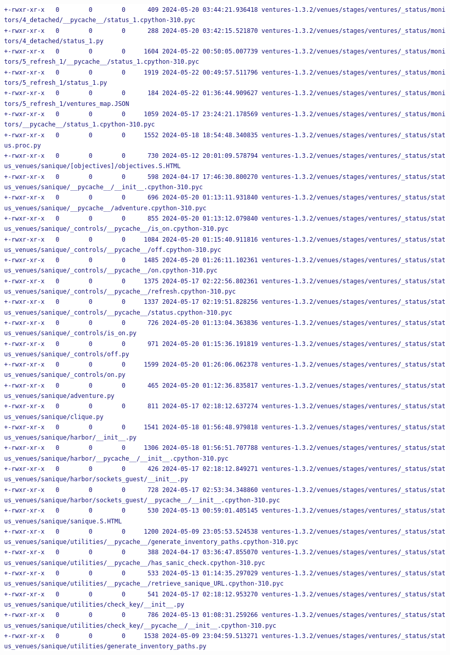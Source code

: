 ```diff
+-rwxr-xr-x   0        0        0      409 2024-05-20 03:44:21.936418 ventures-1.3.2/venues/stages/ventures/_status/monitors/4_detached/__pycache__/status_1.cpython-310.pyc
+-rwxr-xr-x   0        0        0      288 2024-05-20 03:42:15.521870 ventures-1.3.2/venues/stages/ventures/_status/monitors/4_detached/status_1.py
+-rwxr-xr-x   0        0        0     1604 2024-05-22 00:50:05.007739 ventures-1.3.2/venues/stages/ventures/_status/monitors/5_refresh_1/__pycache__/status_1.cpython-310.pyc
+-rwxr-xr-x   0        0        0     1919 2024-05-22 00:49:57.511796 ventures-1.3.2/venues/stages/ventures/_status/monitors/5_refresh_1/status_1.py
+-rwxr-xr-x   0        0        0      184 2024-05-22 01:36:44.909627 ventures-1.3.2/venues/stages/ventures/_status/monitors/5_refresh_1/ventures_map.JSON
+-rwxr-xr-x   0        0        0     1059 2024-05-17 23:24:21.178569 ventures-1.3.2/venues/stages/ventures/_status/monitors/__pycache__/status_1.cpython-310.pyc
+-rwxr-xr-x   0        0        0     1552 2024-05-18 18:54:48.340835 ventures-1.3.2/venues/stages/ventures/_status/status.proc.py
+-rwxr-xr-x   0        0        0      730 2024-05-12 20:01:09.578794 ventures-1.3.2/venues/stages/ventures/_status/status_venues/sanique/[objectives]/objectives.S.HTML
+-rwxr-xr-x   0        0        0      598 2024-04-17 17:46:30.800270 ventures-1.3.2/venues/stages/ventures/_status/status_venues/sanique/__pycache__/__init__.cpython-310.pyc
+-rwxr-xr-x   0        0        0      696 2024-05-20 01:13:11.931840 ventures-1.3.2/venues/stages/ventures/_status/status_venues/sanique/__pycache__/adventure.cpython-310.pyc
+-rwxr-xr-x   0        0        0      855 2024-05-20 01:13:12.079840 ventures-1.3.2/venues/stages/ventures/_status/status_venues/sanique/_controls/__pycache__/is_on.cpython-310.pyc
+-rwxr-xr-x   0        0        0     1084 2024-05-20 01:15:40.911816 ventures-1.3.2/venues/stages/ventures/_status/status_venues/sanique/_controls/__pycache__/off.cpython-310.pyc
+-rwxr-xr-x   0        0        0     1485 2024-05-20 01:26:11.102361 ventures-1.3.2/venues/stages/ventures/_status/status_venues/sanique/_controls/__pycache__/on.cpython-310.pyc
+-rwxr-xr-x   0        0        0     1375 2024-05-17 02:22:56.802361 ventures-1.3.2/venues/stages/ventures/_status/status_venues/sanique/_controls/__pycache__/refresh.cpython-310.pyc
+-rwxr-xr-x   0        0        0     1337 2024-05-17 02:19:51.828256 ventures-1.3.2/venues/stages/ventures/_status/status_venues/sanique/_controls/__pycache__/status.cpython-310.pyc
+-rwxr-xr-x   0        0        0      726 2024-05-20 01:13:04.363836 ventures-1.3.2/venues/stages/ventures/_status/status_venues/sanique/_controls/is_on.py
+-rwxr-xr-x   0        0        0      971 2024-05-20 01:15:36.191819 ventures-1.3.2/venues/stages/ventures/_status/status_venues/sanique/_controls/off.py
+-rwxr-xr-x   0        0        0     1599 2024-05-20 01:26:06.062378 ventures-1.3.2/venues/stages/ventures/_status/status_venues/sanique/_controls/on.py
+-rwxr-xr-x   0        0        0      465 2024-05-20 01:12:36.835817 ventures-1.3.2/venues/stages/ventures/_status/status_venues/sanique/adventure.py
+-rwxr-xr-x   0        0        0      811 2024-05-17 02:18:12.637274 ventures-1.3.2/venues/stages/ventures/_status/status_venues/sanique/clique.py
+-rwxr-xr-x   0        0        0     1541 2024-05-18 01:56:48.979818 ventures-1.3.2/venues/stages/ventures/_status/status_venues/sanique/harbor/__init__.py
+-rwxr-xr-x   0        0        0     1306 2024-05-18 01:56:51.707788 ventures-1.3.2/venues/stages/ventures/_status/status_venues/sanique/harbor/__pycache__/__init__.cpython-310.pyc
+-rwxr-xr-x   0        0        0      426 2024-05-17 02:18:12.849271 ventures-1.3.2/venues/stages/ventures/_status/status_venues/sanique/harbor/sockets_guest/__init__.py
+-rwxr-xr-x   0        0        0      728 2024-05-17 02:53:34.348860 ventures-1.3.2/venues/stages/ventures/_status/status_venues/sanique/harbor/sockets_guest/__pycache__/__init__.cpython-310.pyc
+-rwxr-xr-x   0        0        0      530 2024-05-13 00:59:01.405145 ventures-1.3.2/venues/stages/ventures/_status/status_venues/sanique/sanique.S.HTML
+-rwxr-xr-x   0        0        0     1200 2024-05-09 23:05:53.524538 ventures-1.3.2/venues/stages/ventures/_status/status_venues/sanique/utilities/__pycache__/generate_inventory_paths.cpython-310.pyc
+-rwxr-xr-x   0        0        0      388 2024-04-17 03:36:47.855070 ventures-1.3.2/venues/stages/ventures/_status/status_venues/sanique/utilities/__pycache__/has_sanic_check.cpython-310.pyc
+-rwxr-xr-x   0        0        0      533 2024-05-13 01:14:35.297029 ventures-1.3.2/venues/stages/ventures/_status/status_venues/sanique/utilities/__pycache__/retrieve_sanique_URL.cpython-310.pyc
+-rwxr-xr-x   0        0        0      541 2024-05-17 02:18:12.953270 ventures-1.3.2/venues/stages/ventures/_status/status_venues/sanique/utilities/check_key/__init__.py
+-rwxr-xr-x   0        0        0      786 2024-05-13 01:08:31.259266 ventures-1.3.2/venues/stages/ventures/_status/status_venues/sanique/utilities/check_key/__pycache__/__init__.cpython-310.pyc
+-rwxr-xr-x   0        0        0     1538 2024-05-09 23:04:59.513271 ventures-1.3.2/venues/stages/ventures/_status/status_venues/sanique/utilities/generate_inventory_paths.py
```